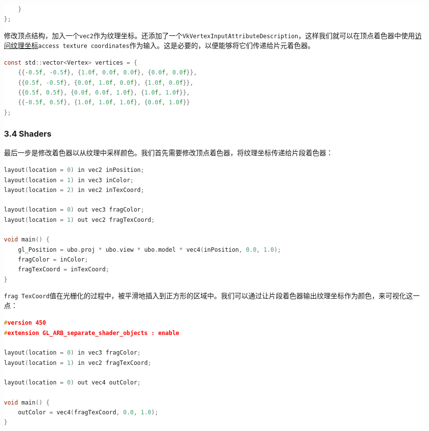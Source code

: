 ```c
    }
};
```

修改顶点结构，加入一个`vec2`作为纹理坐标。还添加了一个`VkVertexInputAttributeDescription`，这样我们就可以在顶点着色器中使用<u>访问纹理坐标</u>`access texture coordinates`作为输入。这是必要的，以便能够将它们传递给片元着色器。

```c
const std::vector<Vertex> vertices = {
    {{-0.5f, -0.5f}, {1.0f, 0.0f, 0.0f}, {0.0f, 0.0f}},
    {{0.5f, -0.5f}, {0.0f, 1.0f, 0.0f}, {1.0f, 0.0f}},
    {{0.5f, 0.5f}, {0.0f, 0.0f, 1.0f}, {1.0f, 1.0f}},
    {{-0.5f, 0.5f}, {1.0f, 1.0f, 1.0f}, {0.0f, 1.0f}}
};
```



### 3.4 Shaders

最后一步是修改着色器以从纹理中采样颜色。我们首先需要修改顶点着色器，将纹理坐标传递给片段着色器：

```c
layout(location = 0) in vec2 inPosition;
layout(location = 1) in vec3 inColor;
layout(location = 2) in vec2 inTexCoord;

layout(location = 0) out vec3 fragColor;
layout(location = 1) out vec2 fragTexCoord;

void main() {
    gl_Position = ubo.proj * ubo.view * ubo.model * vec4(inPosition, 0.0, 1.0);
    fragColor = inColor;
    fragTexCoord = inTexCoord;
}
```

`frag TexCoord`值在光栅化的过程中，被平滑地插入到正方形的区域中。我们可以通过让片段着色器输出纹理坐标作为颜色，来可视化这一点：

```c
#version 450
#extension GL_ARB_separate_shader_objects : enable

layout(location = 0) in vec3 fragColor;
layout(location = 1) in vec2 fragTexCoord;

layout(location = 0) out vec4 outColor;

void main() {
    outColor = vec4(fragTexCoord, 0.0, 1.0);
}
```

